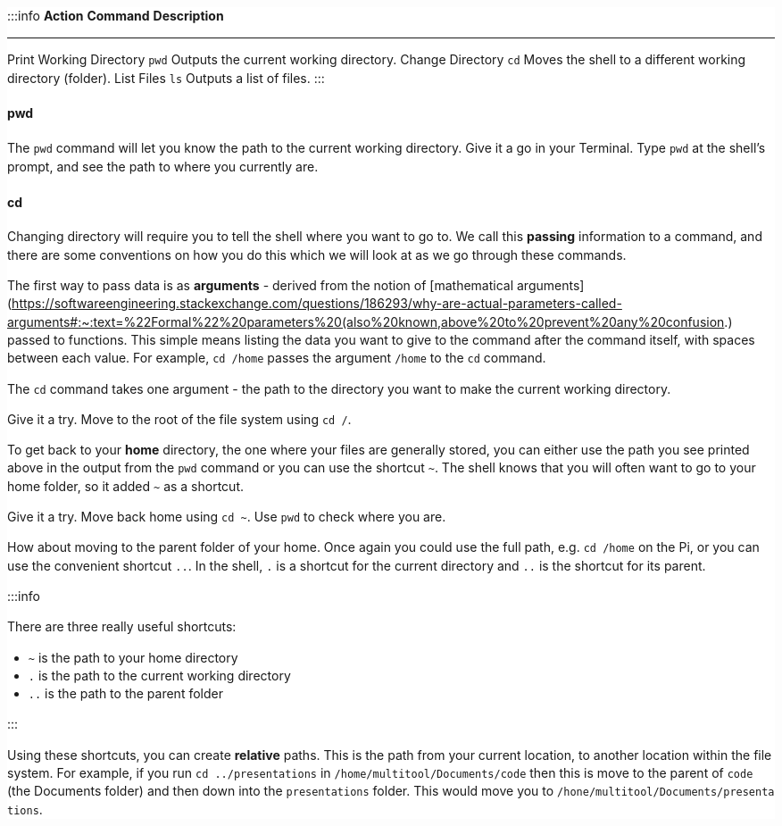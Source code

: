 :::info
  **Action**                **Command**   **Description**
  ------------------------- ------------- -----------------------------------------------------------------------------------
  Print Working Directory   `pwd`         Outputs the current working directory.
  Change Directory          `cd`          Moves the shell to a different working directory (folder).
  List Files                `ls`          Outputs a list of files.
:::

#### pwd

The `pwd` command will let you know the path to the current working directory. Give it a go in your Terminal. Type `pwd` at the shell’s prompt, and see the path to where you currently are.

#### cd

Changing directory will require you to tell the shell where you want to go to. We call this **passing** information to a command, and there are some conventions on how you do this which we will look at as we go through these commands.

The first way to pass data is as **arguments** - derived from the notion of [mathematical arguments](https://softwareengineering.stackexchange.com/questions/186293/why-are-actual-parameters-called-arguments#:~:text=%22Formal%22%20parameters%20(also%20known,above%20to%20prevent%20any%20confusion.) passed to functions. This simple means listing the data you want to give to the command after the command itself, with spaces between each value. For example, `cd /home` passes the argument `/home` to the `cd` command.

The `cd` command takes one argument - the path to the directory you want to make the current working directory.

Give it a try. Move to the root of the file system using `cd /`.

To get back to your **home** directory, the one where your files are generally stored, you can either use the path you see printed above in the output from the `pwd` command or you can use the shortcut `~`. The shell knows that you will often want to go to your home folder, so it added `~` as a shortcut.

Give it a try. Move back home using `cd ~`. Use `pwd` to check where you are.

How about moving to the parent folder of your home. Once again you could use the full path, e.g. `cd /home` on the Pi, or you can use the convenient shortcut `..`. In the shell, `.` is a shortcut for the current directory and `..` is the shortcut for its parent.

:::info

There are three really useful shortcuts:

* `~` is the path to your home directory
* `.` is the path to the current working directory
* `..` is the path to the parent folder

:::

Using these shortcuts, you can create **relative** paths. This is the path from your current location, to another location within the file system. For example, if you run `cd ../presentations` in `/home/multitool/Documents/code` then this is move to the parent of `code` (the Documents folder) and then down into the `presentations` folder. This would move you to `/hone/multitool/Documents/presentations`.
